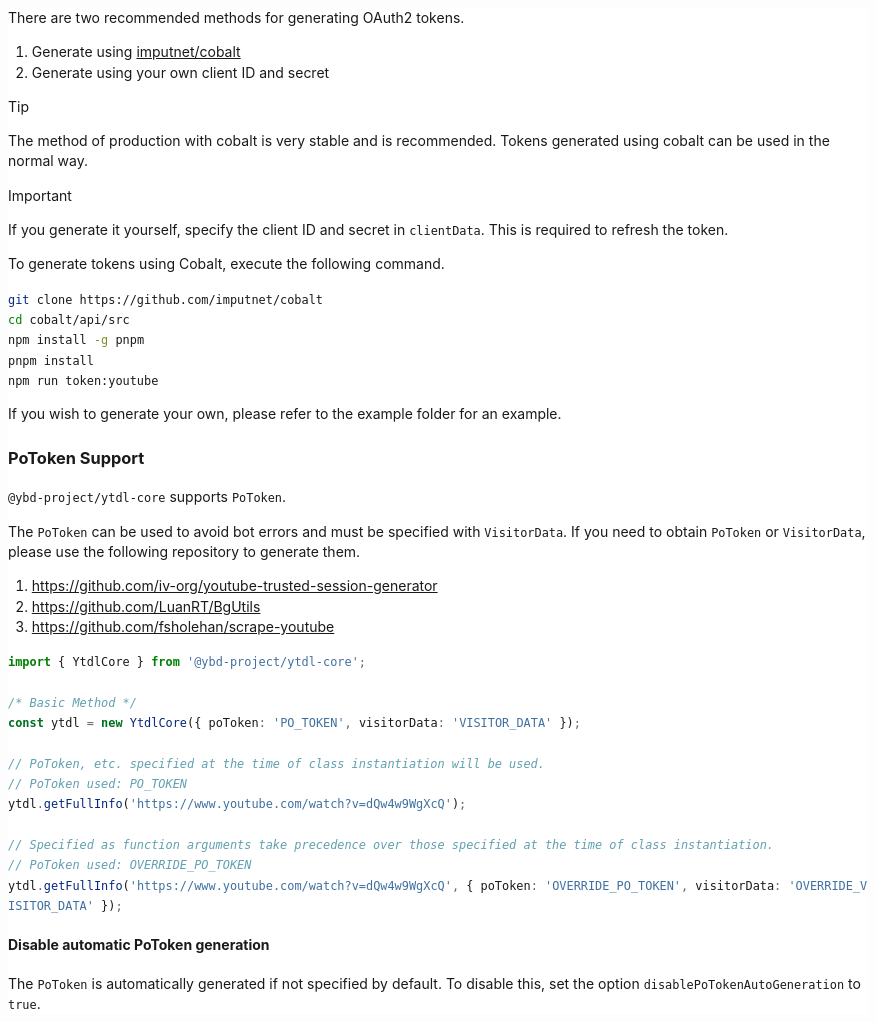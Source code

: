 There are two recommended methods for generating OAuth2 tokens.

1. Generate using [imputnet/cobalt](https://github.com/imputnet/cobalt)
2. Generate using your own client ID and secret

> [!TIP]
> The method of production with cobalt is very stable and is recommended. Tokens generated using cobalt can be used in the normal way.

> [!IMPORTANT]
> If you generate it yourself, specify the client ID and secret in `clientData`. This is required to refresh the token.

To generate tokens using Cobalt, execute the following command.

```bash
git clone https://github.com/imputnet/cobalt
cd cobalt/api/src
npm install -g pnpm
pnpm install
npm run token:youtube
```

If you wish to generate your own, please refer to the example folder for an example.

### PoToken Support

`@ybd-project/ytdl-core` supports `PoToken`.

The `PoToken` can be used to avoid bot errors and must be specified with `VisitorData`. If you need to obtain `PoToken` or `VisitorData`, please use the following repository to generate them.

1. https://github.com/iv-org/youtube-trusted-session-generator
2. https://github.com/LuanRT/BgUtils
3. https://github.com/fsholehan/scrape-youtube

```ts
import { YtdlCore } from '@ybd-project/ytdl-core';

/* Basic Method */
const ytdl = new YtdlCore({ poToken: 'PO_TOKEN', visitorData: 'VISITOR_DATA' });

// PoToken, etc. specified at the time of class instantiation will be used.
// PoToken used: PO_TOKEN
ytdl.getFullInfo('https://www.youtube.com/watch?v=dQw4w9WgXcQ');

// Specified as function arguments take precedence over those specified at the time of class instantiation.
// PoToken used: OVERRIDE_PO_TOKEN
ytdl.getFullInfo('https://www.youtube.com/watch?v=dQw4w9WgXcQ', { poToken: 'OVERRIDE_PO_TOKEN', visitorData: 'OVERRIDE_VISITOR_DATA' });
```

#### Disable automatic PoToken generation

The `PoToken` is automatically generated if not specified by default. To disable this, set the option `disablePoTokenAutoGeneration` to `true`.
